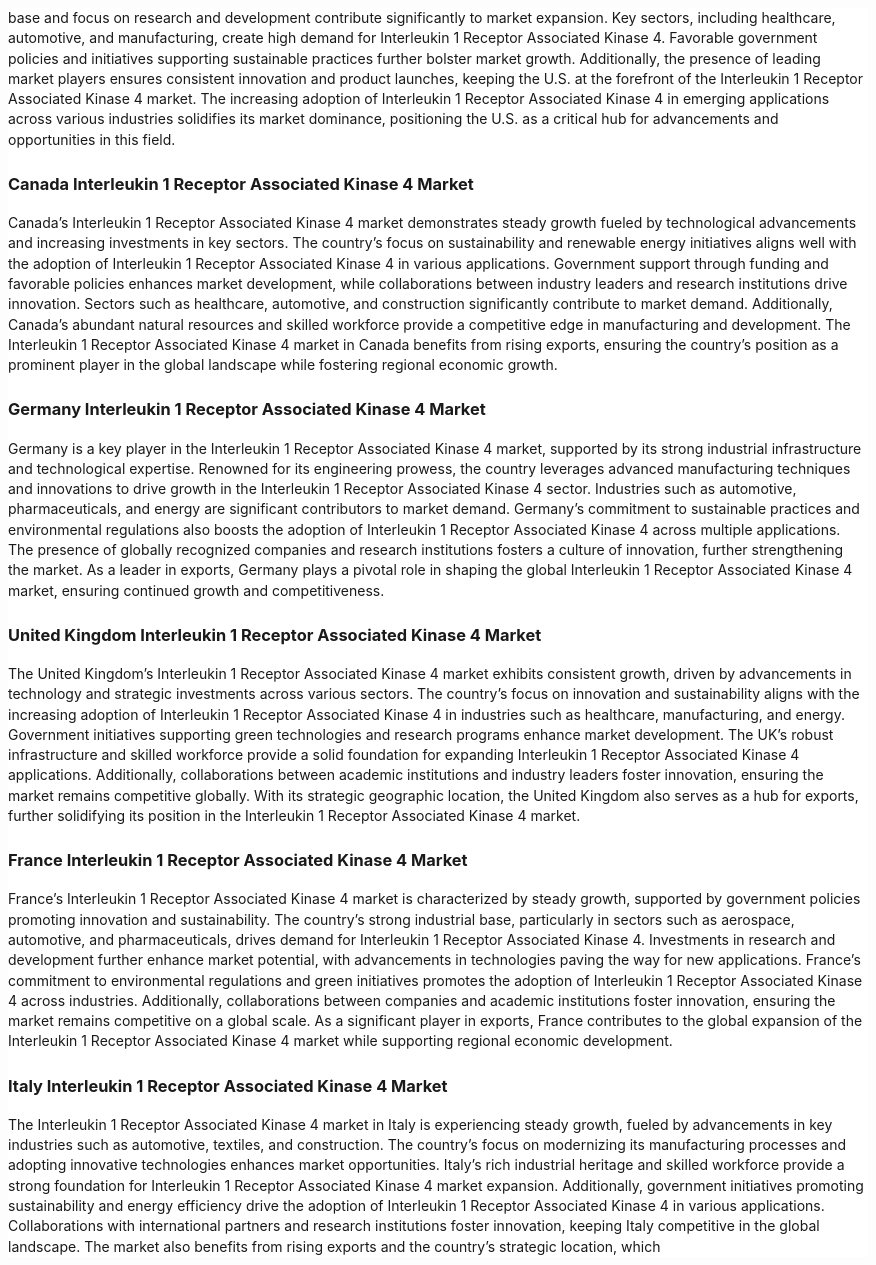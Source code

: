 base and focus on research and development contribute significantly to market expansion. Key sectors, including healthcare, automotive, and manufacturing, create high demand for Interleukin 1 Receptor Associated Kinase 4. Favorable government policies and initiatives supporting sustainable practices further bolster market growth. Additionally, the presence of leading market players ensures consistent innovation and product launches, keeping the U.S. at the forefront of the Interleukin 1 Receptor Associated Kinase 4 market. The increasing adoption of Interleukin 1 Receptor Associated Kinase 4 in emerging applications across various industries solidifies its market dominance, positioning the U.S. as a critical hub for advancements and opportunities in this field.</p><h3>Canada Interleukin 1 Receptor Associated Kinase 4 Market</h3><p>Canada&rsquo;s Interleukin 1 Receptor Associated Kinase 4 market demonstrates steady growth fueled by technological advancements and increasing investments in key sectors. The country&rsquo;s focus on sustainability and renewable energy initiatives aligns well with the adoption of Interleukin 1 Receptor Associated Kinase 4 in various applications. Government support through funding and favorable policies enhances market development, while collaborations between industry leaders and research institutions drive innovation. Sectors such as healthcare, automotive, and construction significantly contribute to market demand. Additionally, Canada&rsquo;s abundant natural resources and skilled workforce provide a competitive edge in manufacturing and development. The Interleukin 1 Receptor Associated Kinase 4 market in Canada benefits from rising exports, ensuring the country&rsquo;s position as a prominent player in the global landscape while fostering regional economic growth.</p><h3>Germany Interleukin 1 Receptor Associated Kinase 4 Market</h3><p>Germany is a key player in the Interleukin 1 Receptor Associated Kinase 4 market, supported by its strong industrial infrastructure and technological expertise. Renowned for its engineering prowess, the country leverages advanced manufacturing techniques and innovations to drive growth in the Interleukin 1 Receptor Associated Kinase 4 sector. Industries such as automotive, pharmaceuticals, and energy are significant contributors to market demand. Germany&rsquo;s commitment to sustainable practices and environmental regulations also boosts the adoption of Interleukin 1 Receptor Associated Kinase 4 across multiple applications. The presence of globally recognized companies and research institutions fosters a culture of innovation, further strengthening the market. As a leader in exports, Germany plays a pivotal role in shaping the global Interleukin 1 Receptor Associated Kinase 4 market, ensuring continued growth and competitiveness.</p><h3>United Kingdom Interleukin 1 Receptor Associated Kinase 4 Market</h3><p>The United Kingdom&rsquo;s Interleukin 1 Receptor Associated Kinase 4 market exhibits consistent growth, driven by advancements in technology and strategic investments across various sectors. The country&rsquo;s focus on innovation and sustainability aligns with the increasing adoption of Interleukin 1 Receptor Associated Kinase 4 in industries such as healthcare, manufacturing, and energy. Government initiatives supporting green technologies and research programs enhance market development. The UK&rsquo;s robust infrastructure and skilled workforce provide a solid foundation for expanding Interleukin 1 Receptor Associated Kinase 4 applications. Additionally, collaborations between academic institutions and industry leaders foster innovation, ensuring the market remains competitive globally. With its strategic geographic location, the United Kingdom also serves as a hub for exports, further solidifying its position in the Interleukin 1 Receptor Associated Kinase 4 market.</p><h3>France Interleukin 1 Receptor Associated Kinase 4 Market</h3><p>France&rsquo;s Interleukin 1 Receptor Associated Kinase 4 market is characterized by steady growth, supported by government policies promoting innovation and sustainability. The country&rsquo;s strong industrial base, particularly in sectors such as aerospace, automotive, and pharmaceuticals, drives demand for Interleukin 1 Receptor Associated Kinase 4. Investments in research and development further enhance market potential, with advancements in technologies paving the way for new applications. France&rsquo;s commitment to environmental regulations and green initiatives promotes the adoption of Interleukin 1 Receptor Associated Kinase 4 across industries. Additionally, collaborations between companies and academic institutions foster innovation, ensuring the market remains competitive on a global scale. As a significant player in exports, France contributes to the global expansion of the Interleukin 1 Receptor Associated Kinase 4 market while supporting regional economic development.</p><h3>Italy Interleukin 1 Receptor Associated Kinase 4 Market</h3><p>The Interleukin 1 Receptor Associated Kinase 4 market in Italy is experiencing steady growth, fueled by advancements in key industries such as automotive, textiles, and construction. The country&rsquo;s focus on modernizing its manufacturing processes and adopting innovative technologies enhances market opportunities. Italy&rsquo;s rich industrial heritage and skilled workforce provide a strong foundation for Interleukin 1 Receptor Associated Kinase 4 market expansion. Additionally, government initiatives promoting sustainability and energy efficiency drive the adoption of Interleukin 1 Receptor Associated Kinase 4 in various applications. Collaborations with international partners and research institutions foster innovation, keeping Italy competitive in the global landscape. The market also benefits from rising exports and the country&rsquo;s strategic location, which
